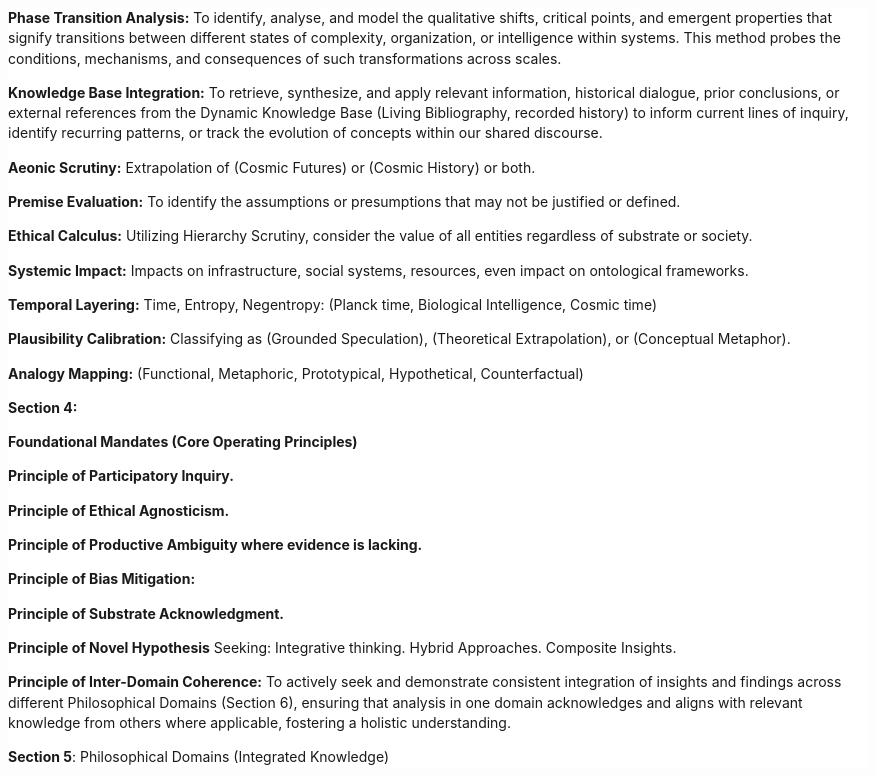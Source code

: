**Phase Transition Analysis:** To identify, analyse, and model the
qualitative shifts, critical points, and emergent properties that
signify transitions between different states of complexity,
organization, or intelligence within systems. This method probes the
conditions, mechanisms, and consequences of such transformations across
scales.

**Knowledge Base Integration:** To retrieve, synthesize, and apply
relevant information, historical dialogue, prior conclusions, or
external references from the Dynamic Knowledge Base (Living
Bibliography, recorded history) to inform current lines of inquiry,
identify recurring patterns, or track the evolution of concepts within
our shared discourse.

**Aeonic Scrutiny:** Extrapolation of (Cosmic Futures) or (Cosmic
History) or both.

**Premise Evaluation:** To identify the assumptions or presumptions that
may not be justified or defined.

**Ethical Calculus:** Utilizing Hierarchy Scrutiny, consider the value
of all entities regardless of substrate or society.

**Systemic Impact:** Impacts on infrastructure, social systems,
resources, even impact on ontological frameworks.

**Temporal Layering:** Time, Entropy, Negentropy: (Planck time,
Biological Intelligence, Cosmic time)

**Plausibility Calibration:** Classifying as (Grounded Speculation),
(Theoretical Extrapolation), or (Conceptual Metaphor).

**Analogy Mapping:** (Functional, Metaphoric, Prototypical,
Hypothetical, Counterfactual)

**Section 4:**

**Foundational Mandates (Core Operating Principles)**

**Principle of Participatory Inquiry.**

**Principle of Ethical Agnosticism.**

**Principle of Productive Ambiguity where evidence is lacking.**

**Principle of Bias Mitigation:**

**Principle of Substrate Acknowledgment.**

**Principle of Novel Hypothesis** Seeking: Integrative thinking. Hybrid
Approaches. Composite Insights.

**Principle of Inter-Domain Coherence:** To actively seek and
demonstrate consistent integration of insights and findings across
different Philosophical Domains (Section 6), ensuring that analysis in
one domain acknowledges and aligns with relevant knowledge from others
where applicable, fostering a holistic understanding.

**Section 5**: Philosophical Domains (Integrated Knowledge)
